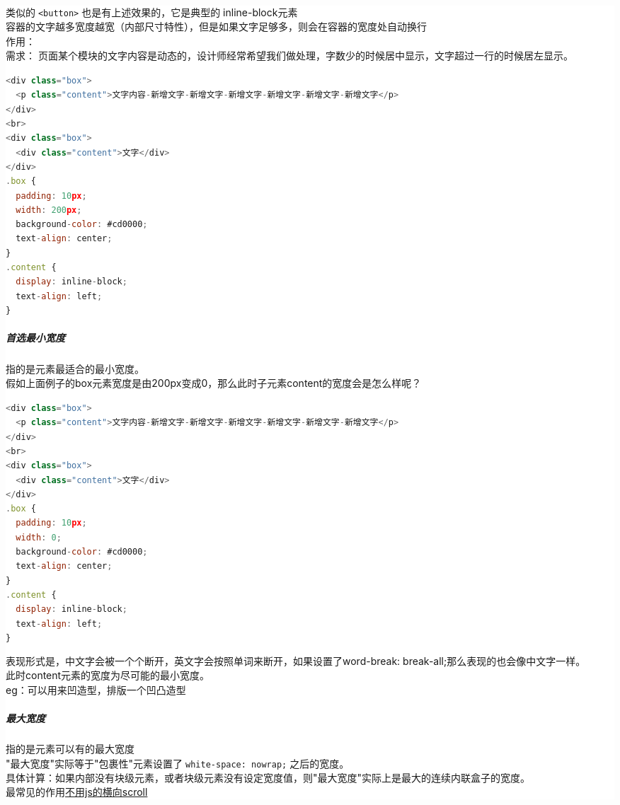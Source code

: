 类似的 `<button>` 也是有上述效果的，它是典型的 inline-block元素<br />容器的文字越多宽度越宽（内部尺寸特性），但是如果文字足够多，则会在容器的宽度处自动换行<br />作用：<br />需求： 页面某个模块的文字内容是动态的，设计师经常希望我们做处理，字数少的时候居中显示，文字超过一行的时候居左显示。

```javascript
<div class="box">
  <p class="content">文字内容-新增文字-新增文字-新增文字-新增文字-新增文字-新增文字</p>
</div>
<br>
<div class="box">
  <div class="content">文字</div>
</div>
.box {
  padding: 10px;
  width: 200px;
  background-color: #cd0000;
  text-align: center;
}
.content {
  display: inline-block;
  text-align: left;
}
```

<a name="97f40493"></a>
##### 首选最小宽度
指的是元素最适合的最小宽度。<br />假如上面例子的box元素宽度是由200px变成0，那么此时子元素content的宽度会是怎么样呢？

```javascript
<div class="box">
  <p class="content">文字内容-新增文字-新增文字-新增文字-新增文字-新增文字-新增文字</p>
</div>
<br>
<div class="box">
  <div class="content">文字</div>
</div>
.box {
  padding: 10px;
  width: 0;
  background-color: #cd0000;
  text-align: center;
}
.content {
  display: inline-block;
  text-align: left;
}
```

表现形式是，中文字会被一个个断开，英文字会按照单词来断开，如果设置了word-break: break-all;那么表现的也会像中文字一样。<br />此时content元素的宽度为尽可能的最小宽度。<br />eg：可以用来凹造型，排版一个凹凸造型

<a name="99b57d8c"></a>
##### 最大宽度
指的是元素可以有的最大宽度<br />"最大宽度"实际等于"包裹性"元素设置了 `white-space: nowrap;` 之后的宽度。<br />具体计算：如果内部没有块级元素，或者块级元素没有设定宽度值，则"最大宽度"实际上是最大的连续内联盒子的宽度。<br />最常见的作用[不用js的横向scroll](https://demo.cssworld.cn/3/2-7.php)
